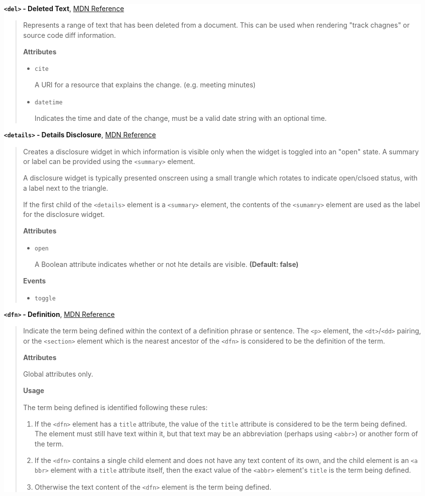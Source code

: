**`<del>` - Deleted Text**, [MDN Reference](https://developer.mozilla.org/en-US/docs/Web/HTML/Element/del)

> Represents a range of text that has been deleted from a document. This can be used when rendering "track chagnes" or source code diff information.
> 
> **Attributes**
> 
> - `cite`
>   
>   A URI for a resource that explains the change. (e.g. meeting minutes)
> 
> - `datetime`
>   
>   Indicates the time and date of the change, must be a valid date string with an optional time.

**`<details>` - Details Disclosure**, [MDN Reference](https://developer.mozilla.org/en-US/docs/Web/HTML/Element/details)

> Creates a disclosure widget in which information is visible only when the widget is toggled into an "open" state. A summary or label can be provided using the `<summary>` element.
> 
> A disclosure widget is typically presented onscreen using a small trangle which rotates to indicate open/clsoed status, with a label next to the triangle.
> 
> If the first child of the `<details>` element is a `<summary>` element, the contents of the `<sumamry>` element are used as the label for the disclosure widget.
> 
> **Attributes**
> 
> - `open`
>   
>   A Boolean attribute indicates whether or not hte details are visible. **(Default: false)**
> 
> **Events**
> 
> - `toggle`

**`<dfn>` - Definition**, [MDN Reference](https://developer.mozilla.org/en-US/docs/Web/HTML/Element/dfn)

> Indicate the term being defined within the context of a definition phrase or sentence. The `<p>` element, the `<dt>`/`<dd>` pairing, or the `<section>` element which is the nearest ancestor of the `<dfn>` is considered to be the definition of the term.
> 
> **Attributes**
> 
> Global attributes only.
> 
> **Usage**
> 
> The term being defined is identified following these rules:
> 
> 1. If the `<dfn>` element has a `title` attribute, the value of the `title` attribute is considered to be the term being defined. The element must still have text within it, but that text may be an abbreviation (perhaps using `<abbr>`) or another form of the term.
> 
> 2. If the `<dfn>` contains a single child element and does not have any text content of its own, and the child element is an `<abbr>` element with a `title` attribute itself, then the exact value of the `<abbr>` element's `title` is the term being defined.
> 
> 3. Otherwise the text content of the `<dfn>` element is the term being defined.
